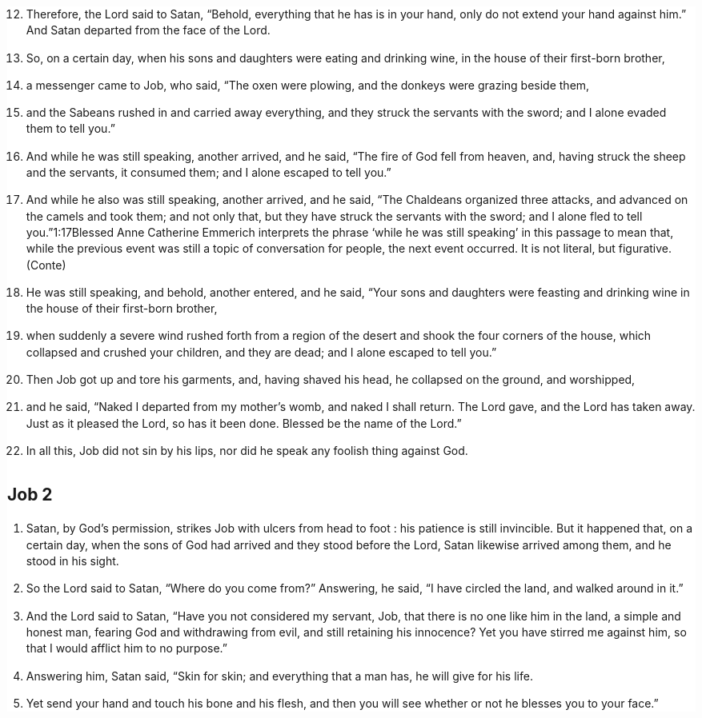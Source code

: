 12. Therefore, the Lord said to Satan, “Behold, everything that he has is in your hand, only do not extend your hand against him.” And Satan departed from the face of the Lord. 

13. So, on a certain day, when his sons and daughters were eating and drinking wine, in the house of their first-born brother,

14. a messenger came to Job, who said, “The oxen were plowing, and the donkeys were grazing beside them,

15. and the Sabeans rushed in and carried away everything, and they struck the servants with the sword; and I alone evaded them to tell you.”

16. And while he was still speaking, another arrived, and he said, “The fire of God fell from heaven, and, having struck the sheep and the servants, it consumed them; and I alone escaped to tell you.”

17. And while he also was still speaking, another arrived, and he said, “The Chaldeans organized three attacks, and advanced on the camels and took them; and not only that, but they have struck the servants with the sword; and I alone fled to tell you.”1:17Blessed Anne Catherine Emmerich interprets the phrase ‘while he was still speaking’ in this passage to mean that, while the previous event was still a topic of conversation for people, the next event occurred. It is not literal, but figurative.(Conte)

18. He was still speaking, and behold, another entered, and he said, “Your sons and daughters were feasting and drinking wine in the house of their first-born brother,

19. when suddenly a severe wind rushed forth from a region of the desert and shook the four corners of the house, which collapsed and crushed your children, and they are dead; and I alone escaped to tell you.”

20. Then Job got up and tore his garments, and, having shaved his head, he collapsed on the ground, and worshipped,

21. and he said, “Naked I departed from my mother’s womb, and naked I shall return. The Lord gave, and the Lord has taken away. Just as it pleased the Lord, so has it been done. Blessed be the name of the Lord.”

22. In all this, Job did not sin by his lips, nor did he speak any foolish thing against God.  

## Job 2

1. Satan, by God’s permission, strikes Job with ulcers from head to foot : his patience is still invincible.  But it happened that, on a certain day, when the sons of God had arrived and they stood before the Lord, Satan likewise arrived among them, and he stood in his sight.

2. So the Lord said to Satan, “Where do you come from?” Answering, he said, “I have circled the land, and walked around in it.”

3. And the Lord said to Satan, “Have you not considered my servant, Job, that there is no one like him in the land, a simple and honest man, fearing God and withdrawing from evil, and still retaining his innocence? Yet you have stirred me against him, so that I would afflict him to no purpose.”

4. Answering him, Satan said, “Skin for skin; and everything that a man has, he will give for his life.

5. Yet send your hand and touch his bone and his flesh, and then you will see whether or not he blesses you to your face.”
